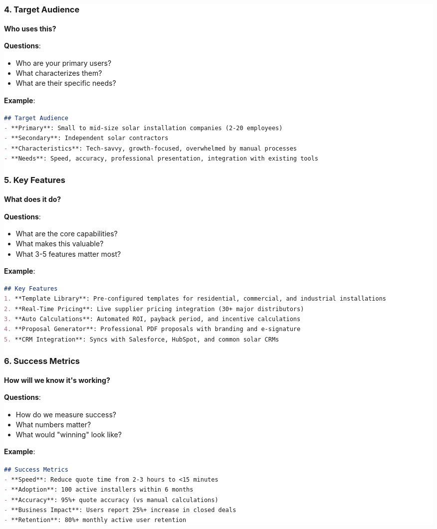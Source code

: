 ### 4. Target Audience
**Who uses this?**

**Questions**:
- Who are your primary users?
- What characterizes them?
- What are their specific needs?

**Example**:
```markdown
## Target Audience
- **Primary**: Small to mid-size solar installation companies (2-20 employees)
- **Secondary**: Independent solar contractors
- **Characteristics**: Tech-savvy, growth-focused, overwhelmed by manual processes
- **Needs**: Speed, accuracy, professional presentation, integration with existing tools
```

### 5. Key Features
**What does it do?**

**Questions**:
- What are the core capabilities?
- What makes this valuable?
- What 3-5 features matter most?

**Example**:
```markdown
## Key Features
1. **Template Library**: Pre-configured templates for residential, commercial, and industrial installations
2. **Real-Time Pricing**: Live supplier pricing integration (30+ major distributors)
3. **Auto Calculations**: Automated ROI, payback period, and incentive calculations
4. **Proposal Generator**: Professional PDF proposals with branding and e-signature
5. **CRM Integration**: Syncs with Salesforce, HubSpot, and common solar CRMs
```

### 6. Success Metrics
**How will we know it's working?**

**Questions**:
- How do we measure success?
- What numbers matter?
- What would "winning" look like?

**Example**:
```markdown
## Success Metrics
- **Speed**: Reduce quote time from 2-3 hours to <15 minutes
- **Adoption**: 100 active installers within 6 months
- **Accuracy**: 95%+ quote accuracy (vs manual calculations)
- **Business Impact**: Users report 25%+ increase in closed deals
- **Retention**: 80%+ monthly active user retention
```
